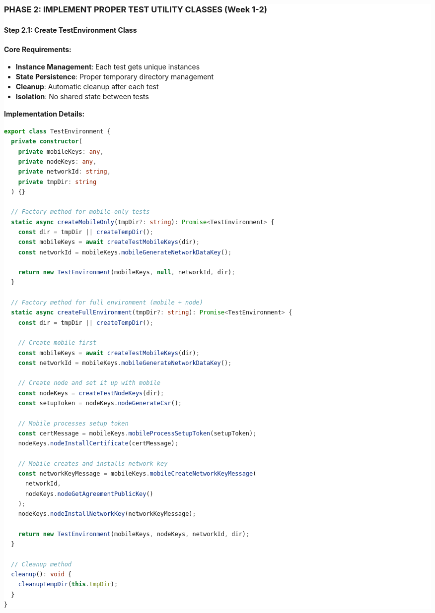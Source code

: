 
### **PHASE 2: IMPLEMENT PROPER TEST UTILITY CLASSES (Week 1-2)**

#### **Step 2.1: Create TestEnvironment Class**
**Core Requirements:**
- **Instance Management**: Each test gets unique instances
- **State Persistence**: Proper temporary directory management
- **Cleanup**: Automatic cleanup after each test
- **Isolation**: No shared state between tests

**Implementation Details:**
```typescript
export class TestEnvironment {
  private constructor(
    private mobileKeys: any,
    private nodeKeys: any,
    private networkId: string,
    private tmpDir: string
  ) {}
  
  // Factory method for mobile-only tests
  static async createMobileOnly(tmpDir?: string): Promise<TestEnvironment> {
    const dir = tmpDir || createTempDir();
    const mobileKeys = await createTestMobileKeys(dir);
    const networkId = mobileKeys.mobileGenerateNetworkDataKey();
    
    return new TestEnvironment(mobileKeys, null, networkId, dir);
  }
  
  // Factory method for full environment (mobile + node)
  static async createFullEnvironment(tmpDir?: string): Promise<TestEnvironment> {
    const dir = tmpDir || createTempDir();
    
    // Create mobile first
    const mobileKeys = await createTestMobileKeys(dir);
    const networkId = mobileKeys.mobileGenerateNetworkDataKey();
    
    // Create node and set it up with mobile
    const nodeKeys = createTestNodeKeys(dir);
    const setupToken = nodeKeys.nodeGenerateCsr();
    
    // Mobile processes setup token
    const certMessage = mobileKeys.mobileProcessSetupToken(setupToken);
    nodeKeys.nodeInstallCertificate(certMessage);
    
    // Mobile creates and installs network key
    const networkKeyMessage = mobileKeys.mobileCreateNetworkKeyMessage(
      networkId, 
      nodeKeys.nodeGetAgreementPublicKey()
    );
    nodeKeys.nodeInstallNetworkKey(networkKeyMessage);
    
    return new TestEnvironment(mobileKeys, nodeKeys, networkId, dir);
  }
  
  // Cleanup method
  cleanup(): void {
    cleanupTempDir(this.tmpDir);
  }
}
```
